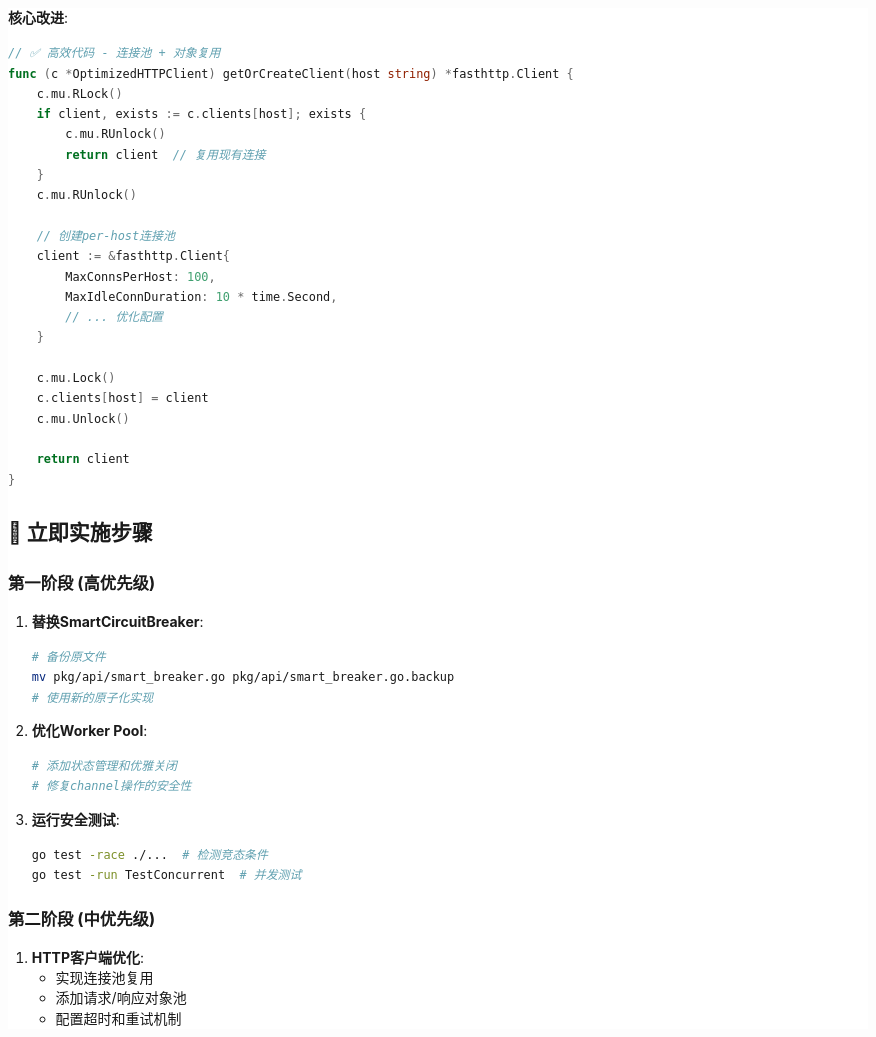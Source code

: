 **核心改进**:
```go
// ✅ 高效代码 - 连接池 + 对象复用
func (c *OptimizedHTTPClient) getOrCreateClient(host string) *fasthttp.Client {
    c.mu.RLock()
    if client, exists := c.clients[host]; exists {
        c.mu.RUnlock()
        return client  // 复用现有连接
    }
    c.mu.RUnlock()
    
    // 创建per-host连接池
    client := &fasthttp.Client{
        MaxConnsPerHost: 100,
        MaxIdleConnDuration: 10 * time.Second,
        // ... 优化配置
    }
    
    c.mu.Lock()
    c.clients[host] = client
    c.mu.Unlock()
    
    return client
}
```

## 🚀 立即实施步骤

### 第一阶段 (高优先级)

1. **替换SmartCircuitBreaker**:
   ```bash
   # 备份原文件
   mv pkg/api/smart_breaker.go pkg/api/smart_breaker.go.backup
   # 使用新的原子化实现
   ```

2. **优化Worker Pool**:
   ```bash
   # 添加状态管理和优雅关闭
   # 修复channel操作的安全性
   ```

3. **运行安全测试**:
   ```bash
   go test -race ./...  # 检测竞态条件
   go test -run TestConcurrent  # 并发测试
   ```

### 第二阶段 (中优先级)

1. **HTTP客户端优化**:
   - 实现连接池复用
   - 添加请求/响应对象池
   - 配置超时和重试机制
